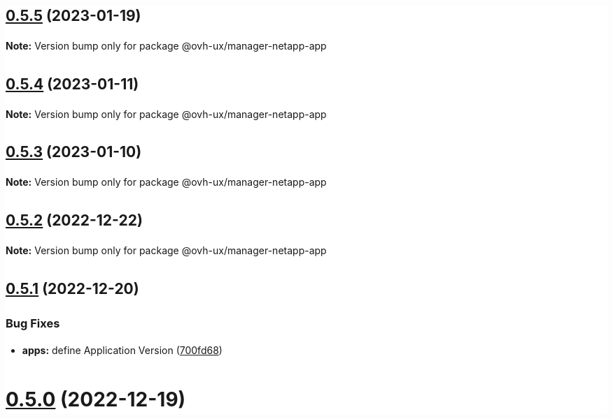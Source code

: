 



## [0.5.5](https://github.com/ovh/manager/compare/@ovh-ux/manager-netapp-app@0.5.4...@ovh-ux/manager-netapp-app@0.5.5) (2023-01-19)

**Note:** Version bump only for package @ovh-ux/manager-netapp-app





## [0.5.4](https://github.com/ovh/manager/compare/@ovh-ux/manager-netapp-app@0.5.3...@ovh-ux/manager-netapp-app@0.5.4) (2023-01-11)

**Note:** Version bump only for package @ovh-ux/manager-netapp-app





## [0.5.3](https://github.com/ovh/manager/compare/@ovh-ux/manager-netapp-app@0.5.2...@ovh-ux/manager-netapp-app@0.5.3) (2023-01-10)

**Note:** Version bump only for package @ovh-ux/manager-netapp-app





## [0.5.2](https://github.com/ovh/manager/compare/@ovh-ux/manager-netapp-app@0.5.1...@ovh-ux/manager-netapp-app@0.5.2) (2022-12-22)

**Note:** Version bump only for package @ovh-ux/manager-netapp-app





## [0.5.1](https://github.com/ovh/manager/compare/@ovh-ux/manager-netapp-app@0.5.0...@ovh-ux/manager-netapp-app@0.5.1) (2022-12-20)


### Bug Fixes

* **apps:** define Application Version ([700fd68](https://github.com/ovh/manager/commit/700fd68b7934a48ddc04f1c2ef8695d20ee7c993))





# [0.5.0](https://github.com/ovh/manager/compare/@ovh-ux/manager-netapp-app@0.4.0...@ovh-ux/manager-netapp-app@0.5.0) (2022-12-19)

